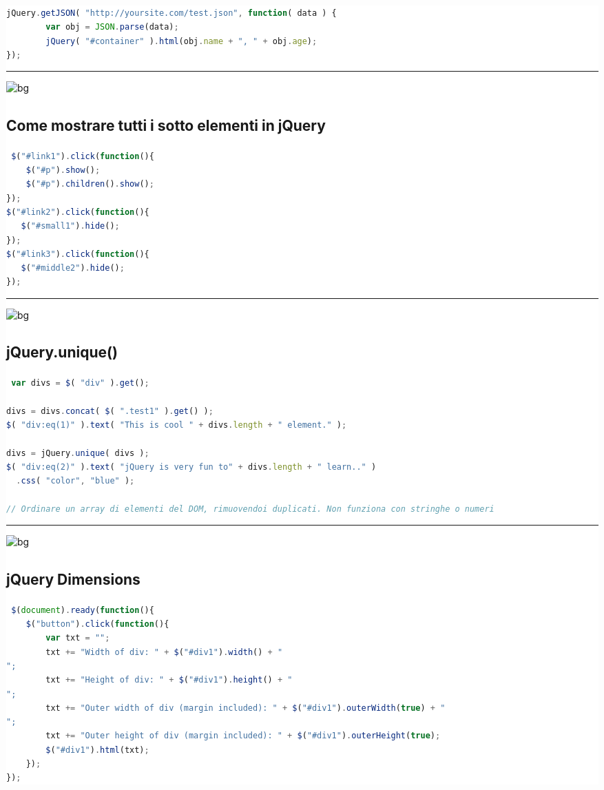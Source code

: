 ```javascript
jQuery.getJSON( "http://yoursite.com/test.json", function( data ) {
        var obj = JSON.parse(data);
        jQuery( "#container" ).html(obj.name + ", " + obj.age);
});
```

---
![bg](./ITS_BG_Slide.jpg)

## Come mostrare tutti i sotto elementi in jQuery

```javascript
 $("#link1").click(function(){
    $("#p").show();
    $("#p").children().show();
});
$("#link2").click(function(){
   $("#small1").hide(); 
});
$("#link3").click(function(){
   $("#middle2").hide(); 
});
```

---
![bg](./ITS_BG_Slide.jpg)

## jQuery.unique()

```javascript
 var divs = $( "div" ).get();
 
divs = divs.concat( $( ".test1" ).get() );
$( "div:eq(1)" ).text( "This is cool " + divs.length + " element." );
 
divs = jQuery.unique( divs );
$( "div:eq(2)" ).text( "jQuery is very fun to" + divs.length + " learn.." )
  .css( "color", "blue" );

// Ordinare un array di elementi del DOM, rimuovendoi duplicati. Non funziona con stringhe o numeri
```

---
![bg](./ITS_BG_Slide.jpg)

## jQuery Dimensions

```javascript
 $(document).ready(function(){
    $("button").click(function(){
        var txt = "";
        txt += "Width of div: " + $("#div1").width() + "
";
        txt += "Height of div: " + $("#div1").height() + "
";
        txt += "Outer width of div (margin included): " + $("#div1").outerWidth(true) + "
";
        txt += "Outer height of div (margin included): " + $("#div1").outerHeight(true);
        $("#div1").html(txt);
    });
});
```
